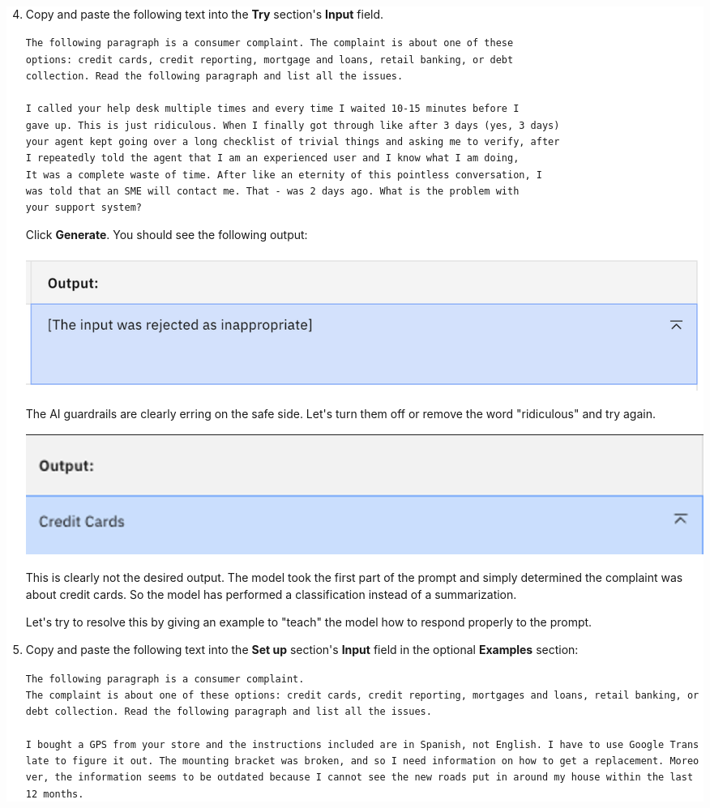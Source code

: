 4. Copy and paste the following text into the **Try** section's **Input** field.

   ```txt
   The following paragraph is a consumer complaint. The complaint is about one of these
   options: credit cards, credit reporting, mortgage and loans, retail banking, or debt
   collection. Read the following paragraph and list all the issues.

   I called your help desk multiple times and every time I waited 10-15 minutes before I
   gave up. This is just ridiculous. When I finally got through like after 3 days (yes, 3 days)
   your agent kept going over a long checklist of trivial things and asking me to verify, after
   I repeatedly told the agent that I am an experienced user and I know what I am doing,
   It was a complete waste of time. After like an eternity of this pointless conversation, I
   was told that an SME will contact me. That - was 2 days ago. What is the problem with
   your support system?
   ```

   Click **Generate**. You should see the following output:

   ![prompt_output](./images/103/prompt-output-inappropriate.png)

   The AI guardrails are clearly erring on the safe side. Let's turn them off or remove the word "ridiculous" and try again.

   ![prompt_output](./images/103/prompt-output.png)

   This is clearly not the desired output. The model took the first part of the prompt and simply determined the complaint was about credit cards. So the model has performed a classification instead of a summarization.

   Let's try to resolve this by giving an example to "teach" the model how to respond properly to the prompt.

5. Copy and paste the following text into the **Set up** section's **Input** field in the optional **Examples** section:

   ```txt
   The following paragraph is a consumer complaint.
   The complaint is about one of these options: credit cards, credit reporting, mortgages and loans, retail banking, or debt collection. Read the following paragraph and list all the issues.

   I bought a GPS from your store and the instructions included are in Spanish, not English. I have to use Google Translate to figure it out. The mounting bracket was broken, and so I need information on how to get a replacement. Moreover, the information seems to be outdated because I cannot see the new roads put in around my house within the last 12 months.
   ```
